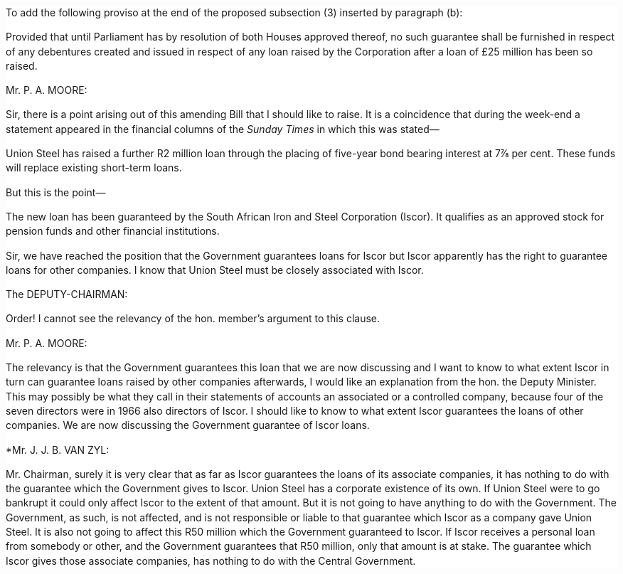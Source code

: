 <block name="quote">To add the following proviso at the end of the proposed subsection (3) inserted by paragraph (b):</block>

<block name="quote">Provided that until Parliament has by resolution of both Houses approved thereof, no such guarantee shall be furnished in respect of any debentures created and issued in respect of any loan raised by the Corporation after a loan of &#x00A3;25 million has been so raised.</block>

</speech>

<speech by="#moore">

<from>Mr. <person refersTo="hansard_za">P. A. MOORE</person>:</from>

<p>Sir, there is a point arising out of this amending Bill that I should <span class="col_3153-3154" refersTo="page_0192"/>like to raise. It is a coincidence that during the week-end a statement appeared in the financial columns of the <i>Sunday Times</i> in which this was stated&#x2014;</p>

<block name="quote">Union Steel has raised a further R2 million loan through the placing of five-year bond bearing interest at 7&#x215E; per cent. These funds will replace existing short-term loans.</block>

<p>But this is the point&#x2014;</p>

<block name="quote">The new loan has been guaranteed by the South African Iron and Steel Corporation (Iscor). It qualifies as an approved stock for pension funds and other financial institutions.</block>

<p>Sir, we have reached the position that the Government guarantees loans for Iscor but Iscor apparently has the right to guarantee loans for other companies. I know that Union Steel must be closely associated with Iscor.</p>

</speech>

<speech by="#deputy-chairman">

<from>The <person refersTo="hansard_za">DEPUTY-CHAIRMAN</person>:</from>

<p>Order! I cannot see the relevancy of the hon. member&#x2019;s argument to this clause.</p>

</speech>

<speech by="#moore">

<from>Mr. <person refersTo="hansard_za">P. A. MOORE</person>:</from>

<p>The relevancy is that the Government guarantees this loan that we are now discussing and I want to know to what extent Iscor in turn can guarantee loans raised by other companies afterwards, I would like an explanation from the hon. the Deputy Minister. This may possibly be what they call in their statements of accounts an associated or a controlled company, because four of the seven directors were in 1966 also directors of Iscor. I should like to know to what extent Iscor guarantees the loans of other companies. We are now discussing the Government guarantee of Iscor loans.</p>

</speech>

<speech by="#van_zyl">

<from>*Mr. <person refersTo="hansard_za">J. J. B. VAN ZYL</person>:</from>

<p>Mr. Chairman, surely it is very clear that as far as Iscor guarantees the loans of its associate companies, it has nothing to do with the guarantee which the Government gives to Iscor. Union Steel has a corporate existence of its own. If Union Steel were to go bankrupt it could only affect Iscor to the extent of that amount. But it is not going to have anything to do with the Government. The Government, as such, is not affected, and is not responsible or liable to that guarantee which Iscor as a company gave Union Steel. It is also not going to affect this R50 million which the Government guaranteed to Iscor. If Iscor receives a personal loan from somebody or other, and the Government guarantees that R50 million, only that amount is at stake. The guarantee which Iscor gives those associate companies, has nothing to do with the Central Government.</p>
